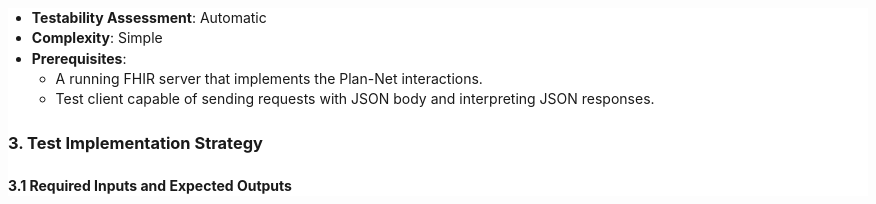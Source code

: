 - **Testability Assessment**: Automatic
- **Complexity**: Simple
- **Prerequisites**:
    - A running FHIR server that implements the Plan-Net interactions.
    - Test client capable of sending requests with JSON body and interpreting JSON responses. 

### 3. Test Implementation Strategy

#### 3.1 Required Inputs and Expected Outputs

